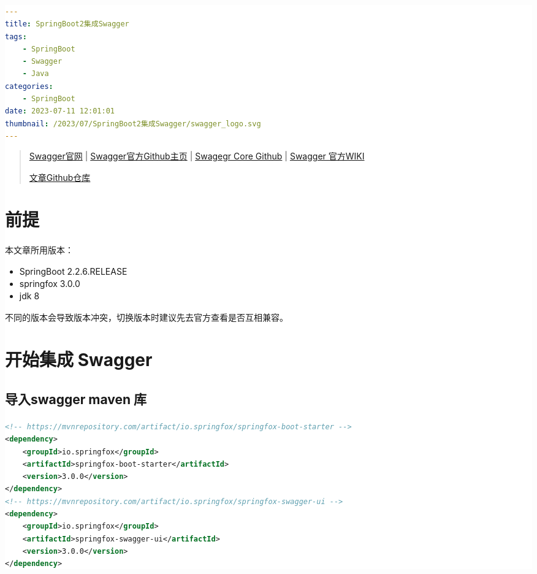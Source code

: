 ```yaml
---
title: SpringBoot2集成Swagger
tags:
    - SpringBoot
    - Swagger
    - Java
categories:
    - SpringBoot
date: 2023-07-11 12:01:01
thumbnail: /2023/07/SpringBoot2集成Swagger/swagger_logo.svg
---
```



> [Swagger官网](https://swagger.io/) | [Swagger官方Github主页](https://github.com/swagger-api) | [Swagegr Core Github](https://github.com/swagger-api/swagger-core) | [Swagger 官方WIKI](https://github.com/swagger-api/swagger-core/wiki/)
>
> [文章Github仓库](https://github.com/guoshunfa/guoshunfa-spring-demo/blob/b50ebda626b979a3cff7c62b3a4523b9437d43b3/01.SpringBoot/SpringBoot%E9%9B%86%E6%88%90%E7%BB%84%E4%BB%B6%E5%BA%93/springboot-2-swagger-demo)

# 前提

本文章所用版本：

- SpringBoot 2.2.6.RELEASE
- springfox 3.0.0
- jdk 8

不同的版本会导致版本冲突，切换版本时建议先去官方查看是否互相兼容。

# 开始集成 Swagger

## 导入swagger maven 库

```xml
<!-- https://mvnrepository.com/artifact/io.springfox/springfox-boot-starter -->
<dependency>
    <groupId>io.springfox</groupId>
    <artifactId>springfox-boot-starter</artifactId>
    <version>3.0.0</version>
</dependency>
<!-- https://mvnrepository.com/artifact/io.springfox/springfox-swagger-ui -->
<dependency>
    <groupId>io.springfox</groupId>
    <artifactId>springfox-swagger-ui</artifactId>
    <version>3.0.0</version>
</dependency>
```

